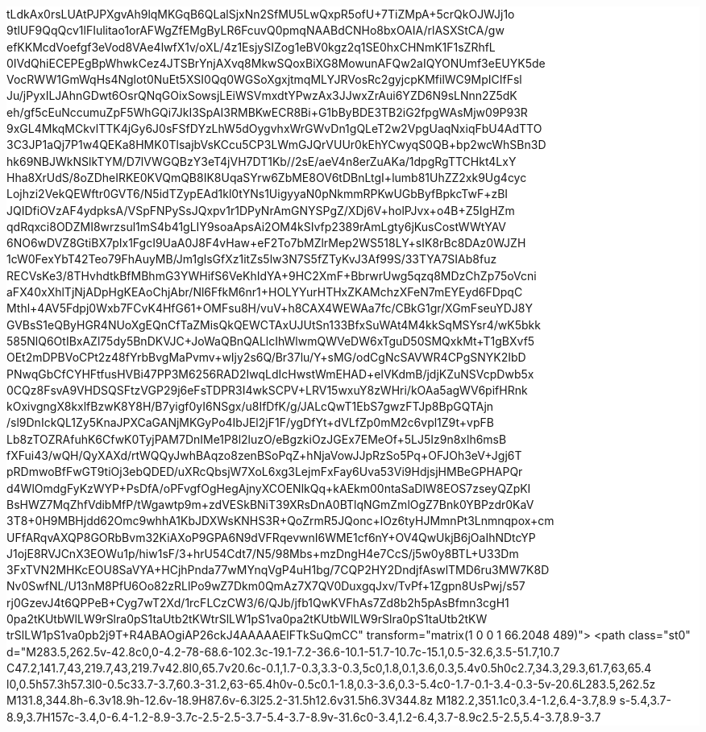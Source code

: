 tLdkAx0rsLUAtPJPXgvAh9lqMKGqB6QLalSjxNn2SfMU5LwQxpR5ofU+7TiZMpA+5crQkOJWJj1o
9tlUF9QqQcv1lFIulitao1orAFWgZfEMgByLR6FcuvQ0pmqNAABdCNHo8bxOAIA/rlASXStCA/gw
efKKMcdVoefgf3eVod8VAe4lwfX1v/oXL/4z1EsjySIZog1eBV0kgz2q1SE0hxCHNmK1F1sZRhfL
0IVdQhiECEPEgBpWhwkCez4JTSBrYnjAXvq8MkwSQoxBiXG8MowunAFQw2aIQYONUmf3eEUYK5de
VocRWW1GmWqHs4Nglot0NuEt5XSI0Qq0WGSoXgxjtmqMLYJRVosRc2gyjcpKMfilWC9MpICIfFsl
Ju/jPyxILJAhnGDwt6OsrQNqGOixSowsjLEiWSVmxdtYPwzAx3JJwxZrAui6YZD6N9sLNnn2Z5dK
eh/gf5cEuNccumuZpF5WhGQi7JkI3SpAI3RMBKwECR8Bi+G1bByBDE3TB2iG2fpgWAsMjw09P93R
9xGL4MkqMCkvlTTK4jGy6J0sFSfDYzLhW5dOygvhxWrGWvDn1gQLeT2w2VpgUaqNxiqFbU4AdTTO
3C3JP1aQj7P1w4QEKa8HMK0TlsajbVsKCcu5CP3LWmGJQrVUUr0kEhYCwyqS0QB+bp2wcWhSBn3D
hk69NBJWkNSlkTYM/D7lVWGQBzY3eT4jVH7DT1Kb//2sE/aeV4n8erZuAKa/1dpgRgTTCHkt4LxY
Hha8XrUdS/8oZDheIRKE0KVQmQB8IK8UqaSYrw6ZbME8OV6tDBnLtgI+lumb81UhZZ2xk9Ug4cyc
Lojhzi2VekQEWftr0GVT6/N5idTZypEAd1kl0tYNs1UigyyaN0pNkmmRPKwUGbByfBpkcTwF+zBI
JQIDfiOVzAF4ydpksA/VSpFNPySsJQxpv1r1DPyNrAmGNYSPgZ/XDj6V+holPJvx+o4B+Z5IgHZm
qdRqxci8ODZMI8wrzsul1mS4b41gLIY9soaApsAi2OM4kSIvfp2389rAmLgty6jKusCostWWtYAV
6NO6wDVZ8GtiBX7pIx1FgcI9UaA0J8F4vHaw+eF2To7bMZlrMep2WS518LY+sIK8rBc8DAz0WJZH
1cW0FexYbT42Teo79FhAuyMB/Jm1glsGfXz1itZs5lw3N7S5fZTyKvJ3Af99S/33TYA7SIAb8fuz
RECVsKe3/8THvhdtkBfMBhmG3YWHifS6VeKhIdYA+9HC2XmF+BbrwrUwg5qzq8MDzChZp75oVcni
aFX40xXhlTjNjADpHgKEAoChjAbr/Nl6FfkM6nr1+HOLYYurHTHxZKAMchzXFeN7mEYEyd6FDpqC
Mthl+4AV5Fdpj0Wxb7FCvK4HfG61+OMFsu8H/vuV+h8CAX4WEWAa7fc/CBkG1gr/XGmFseuYDJ8Y
GVBsS1eQByHGR4NUoXgEQnCfTaZMisQkQEWCTAxUJUtSn133BfxSuWAt4M4kkSqMSYsr4/wK5bkk
585NlQ6OtIBxAZl75dy5BnDKVJC+JoWaQBnQALlcIhWlwmQWVeDW6xTguD50SMQxkMt+T1gBXvf5
OEt2mDPBVoCPt2z48fYrbBvgMaPvmv+wIjy2s6Q/Br37lu/Y+sMG/odCgNcSAVWR4CPgSNYK2IbD
PNwqGbCfCYHFtfusHVBi47PP3M6256RAD2IwqLdIcHwstWmEHAD+elVKdmB/jdjKZuNSVcpDwb5x
0CQz8FsvA9VHDSQSFtzVGP29j6eFsTDPR3I4wkSCPV+LRV15wxuY8zWHri/kOAa5agWV6pifHRnk
kOxivgngX8kxlfBzwK8Y8H/B7yigf0yI6NSgx/u8IfDfK/g/JALcQwT1EbS7gwzFTJp8BpGQTAjn
/sl9DnIckQL1Zy5KnaJPXCaGANjMKGyPo4IbJEl2jF1F/ygDfYt+dVLfZp0mM2c6vpl1Z9t+vpFB
Lb8zTOZRAfuhK6CfwK0TyjPAM7DnIMe1P8l2luzO/eBgzkiOzJGEx7EMeOf+5LJ5Iz9n8xlh6msB
fXFui43/wQH/QyXAXd/rtWQQyJwhBAqzo8zenBSoPqZ+hNjaVowJJpRzSo5Pq+OFJOh3eV+Jgj6T
pRDmwoBfFwGT9tiOj3ebQDED/uXRcQbsjW7XoL6xg3LejmFxFay6Uva53Vi9HdjsjHMBeGPHAPQr
d4WlOmdgFyKzWYP+PsDfA/oPFvgfOgHegAjnyXCOENlkQq+kAEkm00ntaSaDlW8EOS7zseyQZpKI
BsHWZ7MqZhfVdibMfP/tWgawtp9m+zdVESkBNiT39XRsDnA0BTlqNGmZmlOgZ7Bnk0YBPzdr0KaV
3T8+0H9MBHjdd62Omc9whhA1KbJDXWsKNHS3R+QoZrmR5JQonc+lOz6tyHJMmnPt3Lnmnqpox+cm
UFfARqvAXQP8GORbBvm32KiAXoP9GPA6N9dVFRqevwnI6WME1cf6nY+OV4QwUkjB6jOaIhNDtcYP
J1ojE8RVJCnX3EOWu1p/hiw1sF/3+hrU54Cdt7/N5/98Mbs+mzDngH4e7CcS/j5w0y8BTL+U33Dm
3FxTVN2MHKcEOU8SaVYA+HCjhPnda77wMYnqVgP4uH1bg/7CQP2HY2DndjfAswlTMD6ru3MW7K8D
Nv0SwfNL/U13nM8PfU6Oo82zRLlPo9wZ7Dkm0QmAz7X7QV0DuxgqJxv/TvPf+1Zgpn8UsPwj/s57
rj0GzevJ4t6QPPeB+Cyg7wT2Xd/1rcFLCzCW3/6/QJb/jfb1QwKVFhAs7Zd8b2h5pAsBfmn3cgH1
0pa2tKUtbWlLW9rSlra0pS1taUtb2tKWtrSlLW1pS1va0pa2tKUtbWlLW9rSlra0pS1taUtb2tKW
trSlLW1pS1va0pb2j9T+R4ABAOgiAP26ckJ4AAAAAElFTkSuQmCC" transform="matrix(1 0 0 1 66.2048 489)">
	</image>
</g>
<g id="robot_1_">
	<path class="st0" d="M152.7,89.2h-0.1v21.4h19.6V89.8c6.8-3.4,11.4-10.4,11.4-18.5c0-11.5-9.2-20.8-20.6-20.8
		c-11.4,0-20.6,9.3-20.6,20.8C142.4,79,146.6,85.6,152.7,89.2z"/>
	<path class="st0" d="M162.2,466c23.3,0,43.1-14.9,50.6-35.8H111.5C119.1,451.1,138.9,466,162.2,466z"/>
	<g>
		<path class="st0" d="M159.1,356c1,0.9,2.4,1.3,4.2,1.3c1.8,0,3.2-0.6,4.5-1.9c1.2-1.2,1.8-2.7,1.8-4.4v-21.4l-12.5,22.4
			C157.4,353.8,158.1,355.1,159.1,356z"/>
		<polygon class="st0" points="213.7,338.4 213.7,314.8 194.8,338.4 		"/>
		<path class="st0" d="M163.3,313.3c-1.7,0-3.2,0.6-4.5,1.8s-1.9,2.7-1.9,4.4V341l12.5-22.5C168.6,315,166.6,313.3,163.3,313.3z"/>
		<path class="st0" d="M283.5,262.5v-42.8c0,0-4.2-78-68.6-102.3c-19.1-7.2-36.6-10.1-51.7-10.7c-15.1,0.5-32.6,3.5-51.7,10.7
			C47.2,141.7,43,219.7,43,219.7v42.8l0,65.7v20.6c-0.1,1.7-0.3,3.3-0.3,5c0,1.8,0.1,3.6,0.3,5.4v0.5h0c2.7,34.3,29.3,61.7,63,65.4
			l0,0.5h57.3h57.3l0-0.5c33.7-3.7,60.3-31.2,63-65.4h0v-0.5c0.1-1.8,0.3-3.6,0.3-5.4c0-1.7-0.1-3.4-0.3-5v-20.6L283.5,262.5z
			 M131.8,344.8h-6.3v18.9h-12.6v-18.9H87.6v-6.3l25.2-31.5h12.6v31.5h6.3V344.8z M182.2,351.1c0,3.4-1.2,6.4-3.7,8.9
			s-5.4,3.7-8.9,3.7H157c-3.4,0-6.4-1.2-8.9-3.7c-2.5-2.5-3.7-5.4-3.7-8.9v-31.6c0-3.4,1.2-6.4,3.7-8.9c2.5-2.5,5.4-3.7,8.9-3.7